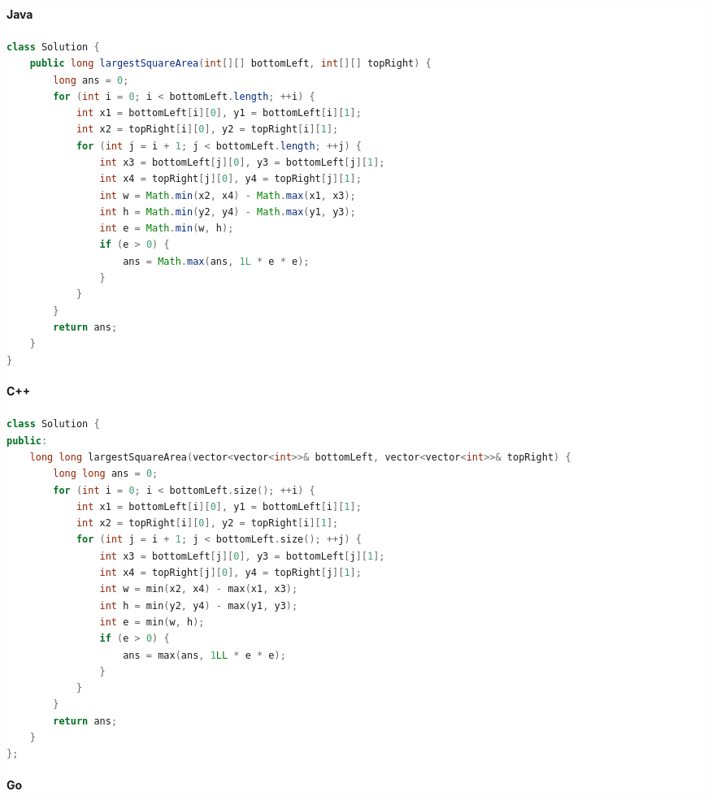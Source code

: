 #### Java

```java
class Solution {
    public long largestSquareArea(int[][] bottomLeft, int[][] topRight) {
        long ans = 0;
        for (int i = 0; i < bottomLeft.length; ++i) {
            int x1 = bottomLeft[i][0], y1 = bottomLeft[i][1];
            int x2 = topRight[i][0], y2 = topRight[i][1];
            for (int j = i + 1; j < bottomLeft.length; ++j) {
                int x3 = bottomLeft[j][0], y3 = bottomLeft[j][1];
                int x4 = topRight[j][0], y4 = topRight[j][1];
                int w = Math.min(x2, x4) - Math.max(x1, x3);
                int h = Math.min(y2, y4) - Math.max(y1, y3);
                int e = Math.min(w, h);
                if (e > 0) {
                    ans = Math.max(ans, 1L * e * e);
                }
            }
        }
        return ans;
    }
}
```

#### C++

```cpp
class Solution {
public:
    long long largestSquareArea(vector<vector<int>>& bottomLeft, vector<vector<int>>& topRight) {
        long long ans = 0;
        for (int i = 0; i < bottomLeft.size(); ++i) {
            int x1 = bottomLeft[i][0], y1 = bottomLeft[i][1];
            int x2 = topRight[i][0], y2 = topRight[i][1];
            for (int j = i + 1; j < bottomLeft.size(); ++j) {
                int x3 = bottomLeft[j][0], y3 = bottomLeft[j][1];
                int x4 = topRight[j][0], y4 = topRight[j][1];
                int w = min(x2, x4) - max(x1, x3);
                int h = min(y2, y4) - max(y1, y3);
                int e = min(w, h);
                if (e > 0) {
                    ans = max(ans, 1LL * e * e);
                }
            }
        }
        return ans;
    }
};
```

#### Go
